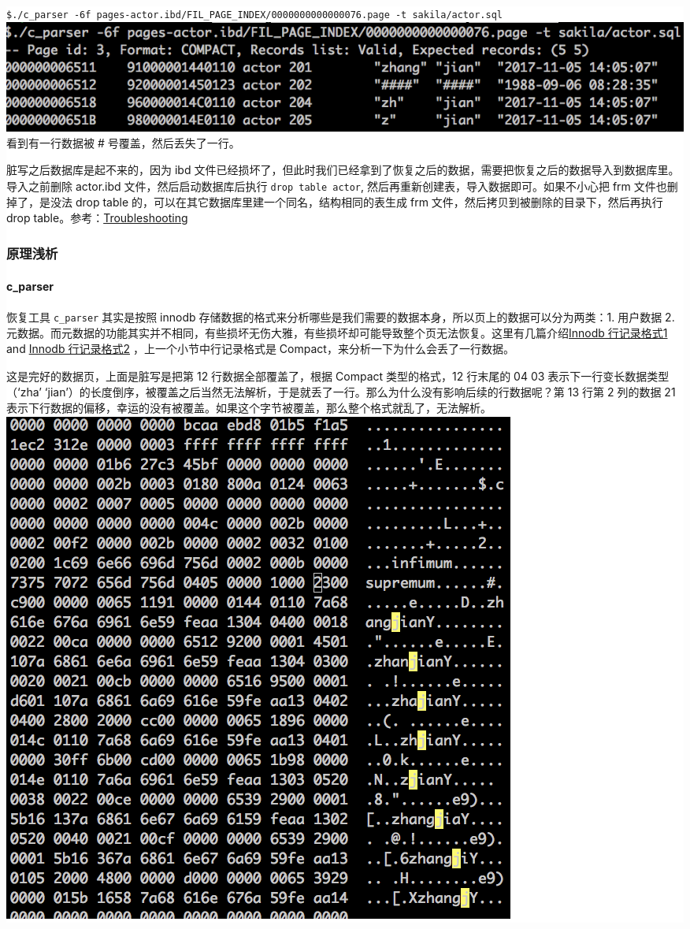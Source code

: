 `$./c_parser -6f pages-actor.ibd/FIL_PAGE_INDEX/0000000000000076.page -t sakila/actor.sql
`
![d27b1b03-ac82-4d60-9717-1c58d9587e64.png](.img/6d0be42b9eea_be67d98d3e0745dd8991975d30c75e7e.png) 
看到有一行数据被 # 号覆盖，然后丢失了一行。

脏写之后数据库是起不来的，因为 ibd 文件已经损坏了，但此时我们已经拿到了恢复之后的数据，需要把恢复之后的数据导入到数据库里。导入之前删除 actor.ibd 文件，然后启动数据库后执行 `drop table actor`, 然后再重新创建表，导入数据即可。如果不小心把 frm 文件也删掉了，是没法 drop table 的，可以在其它数据库里建一个同名，结构相同的表生成 frm 文件，然后拷贝到被删除的目录下，然后再执行 drop table。参考：[Troubleshooting](https://dev.mysql.com/doc/refman/5.7/en/innodb-troubleshooting-datadict.html)

### 原理浅析

#### c_parser
恢复工具 `c_parser` 其实是按照 innodb 存储数据的格式来分析哪些是我们需要的数据本身，所以页上的数据可以分为两类：1. 用户数据 2. 元数据。而元数据的功能其实并不相同，有些损坏无伤大雅，有些损坏却可能导致整个页无法恢复。这里有几篇介绍[Innodb 行记录格式1](https://dev.mysql.com/doc/internals/en/innodb-record-structure.html) and [Innodb 行记录格式2](http://blog.csdn.net/Linux_ever/article/details/64124868) ，上一个小节中行记录格式是 Compact，来分析一下为什么会丢了一行数据。

这是完好的数据页，上面是脏写是把第 12 行数据全部覆盖了，根据 Compact 类型的格式，12 行末尾的 04 03 表示下一行变长数据类型（‘zha’ ‘jian’）的长度倒序，被覆盖之后当然无法解析，于是就丢了一行。那么为什么没有影响后续的行数据呢？第 13 行第 2 列的数据 21 表示下行数据的偏移，幸运的没有被覆盖。如果这个字节被覆盖，那么整个格式就乱了，无法解析。
![4abe1824-db59-46a4-a610-a24a3cd9bfd0.png](.img/6d7849b7aa54_dfe3e6b6bb0a194fec08f4b296464f72.png)
